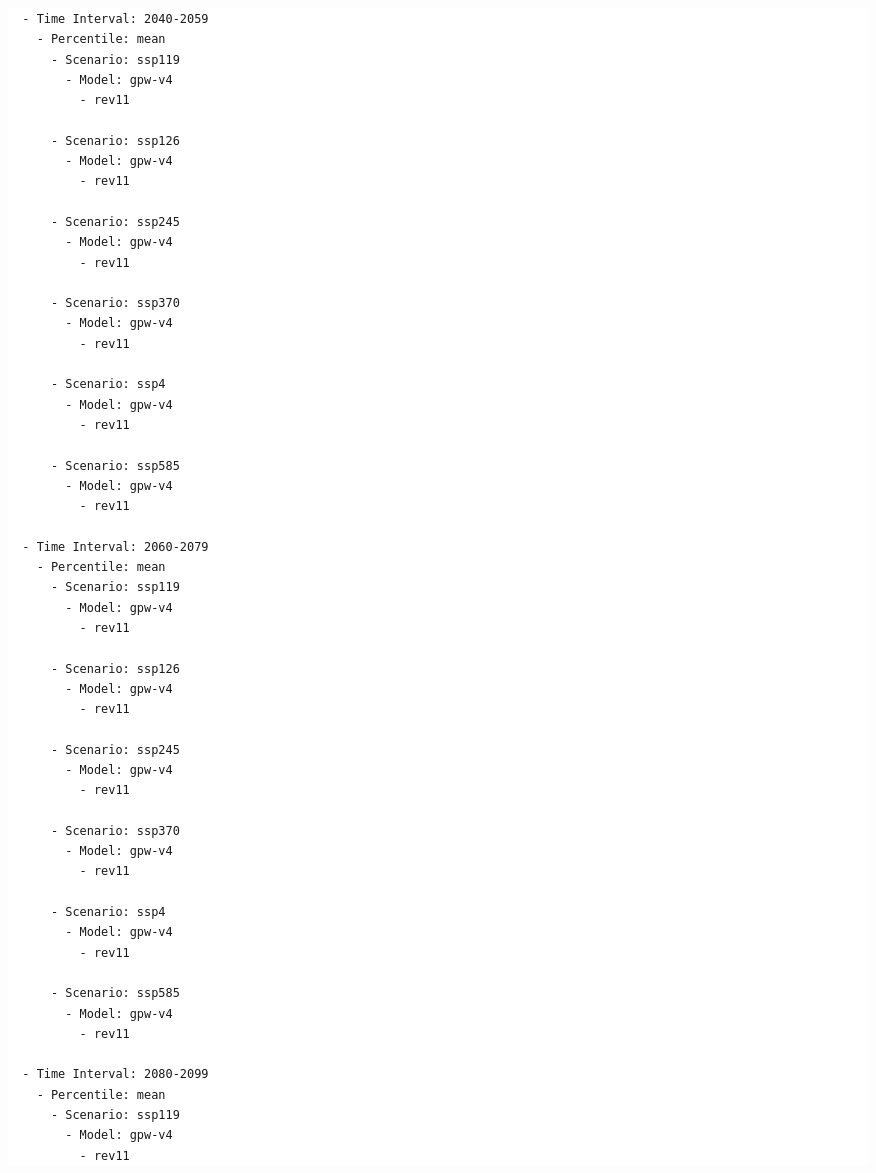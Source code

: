       - Time Interval: 2040-2059
        - Percentile: mean
          - Scenario: ssp119
            - Model: gpw-v4
              - rev11
 
          - Scenario: ssp126
            - Model: gpw-v4
              - rev11
 
          - Scenario: ssp245
            - Model: gpw-v4
              - rev11
 
          - Scenario: ssp370
            - Model: gpw-v4
              - rev11
 
          - Scenario: ssp4
            - Model: gpw-v4
              - rev11
 
          - Scenario: ssp585
            - Model: gpw-v4
              - rev11
 
      - Time Interval: 2060-2079
        - Percentile: mean
          - Scenario: ssp119
            - Model: gpw-v4
              - rev11
 
          - Scenario: ssp126
            - Model: gpw-v4
              - rev11
 
          - Scenario: ssp245
            - Model: gpw-v4
              - rev11
 
          - Scenario: ssp370
            - Model: gpw-v4
              - rev11
 
          - Scenario: ssp4
            - Model: gpw-v4
              - rev11
 
          - Scenario: ssp585
            - Model: gpw-v4
              - rev11
 
      - Time Interval: 2080-2099
        - Percentile: mean
          - Scenario: ssp119
            - Model: gpw-v4
              - rev11
 